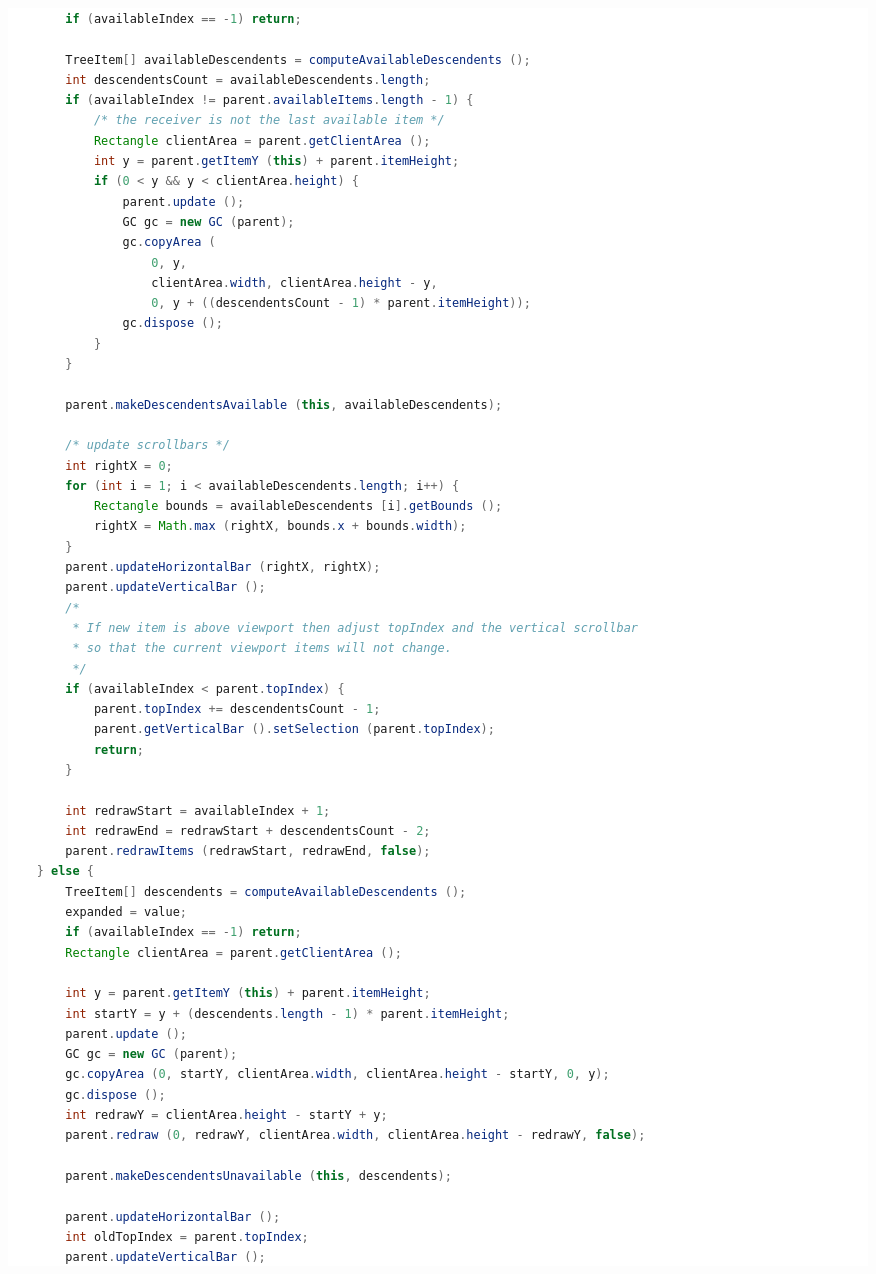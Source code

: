```java
		if (availableIndex == -1) return;

		TreeItem[] availableDescendents = computeAvailableDescendents ();
		int descendentsCount = availableDescendents.length;
		if (availableIndex != parent.availableItems.length - 1) {
			/* the receiver is not the last available item */
			Rectangle clientArea = parent.getClientArea ();
			int y = parent.getItemY (this) + parent.itemHeight;
			if (0 < y && y < clientArea.height) {
				parent.update ();
				GC gc = new GC (parent);
				gc.copyArea (
					0, y,
					clientArea.width, clientArea.height - y,
					0, y + ((descendentsCount - 1) * parent.itemHeight));				
				gc.dispose ();
			}
		}

		parent.makeDescendentsAvailable (this, availableDescendents);

		/* update scrollbars */
		int rightX = 0;
		for (int i = 1; i < availableDescendents.length; i++) {
			Rectangle bounds = availableDescendents [i].getBounds ();
			rightX = Math.max (rightX, bounds.x + bounds.width);
		}
		parent.updateHorizontalBar (rightX, rightX);
		parent.updateVerticalBar ();
		/* 
		 * If new item is above viewport then adjust topIndex and the vertical scrollbar
		 * so that the current viewport items will not change. 
		 */
		if (availableIndex < parent.topIndex) {
			parent.topIndex += descendentsCount - 1;
			parent.getVerticalBar ().setSelection (parent.topIndex);
			return;
		}

		int redrawStart = availableIndex + 1;
		int redrawEnd = redrawStart + descendentsCount - 2;
		parent.redrawItems (redrawStart, redrawEnd, false);
	} else {
		TreeItem[] descendents = computeAvailableDescendents ();
		expanded = value;
		if (availableIndex == -1) return;
		Rectangle clientArea = parent.getClientArea ();

		int y = parent.getItemY (this) + parent.itemHeight;
		int startY = y + (descendents.length - 1) * parent.itemHeight;
		parent.update ();
		GC gc = new GC (parent);
		gc.copyArea (0, startY, clientArea.width, clientArea.height - startY, 0, y);
		gc.dispose ();
		int redrawY = clientArea.height - startY + y;
		parent.redraw (0, redrawY, clientArea.width, clientArea.height - redrawY, false);

		parent.makeDescendentsUnavailable (this, descendents);

		parent.updateHorizontalBar ();
		int oldTopIndex = parent.topIndex;
		parent.updateVerticalBar ();

```
